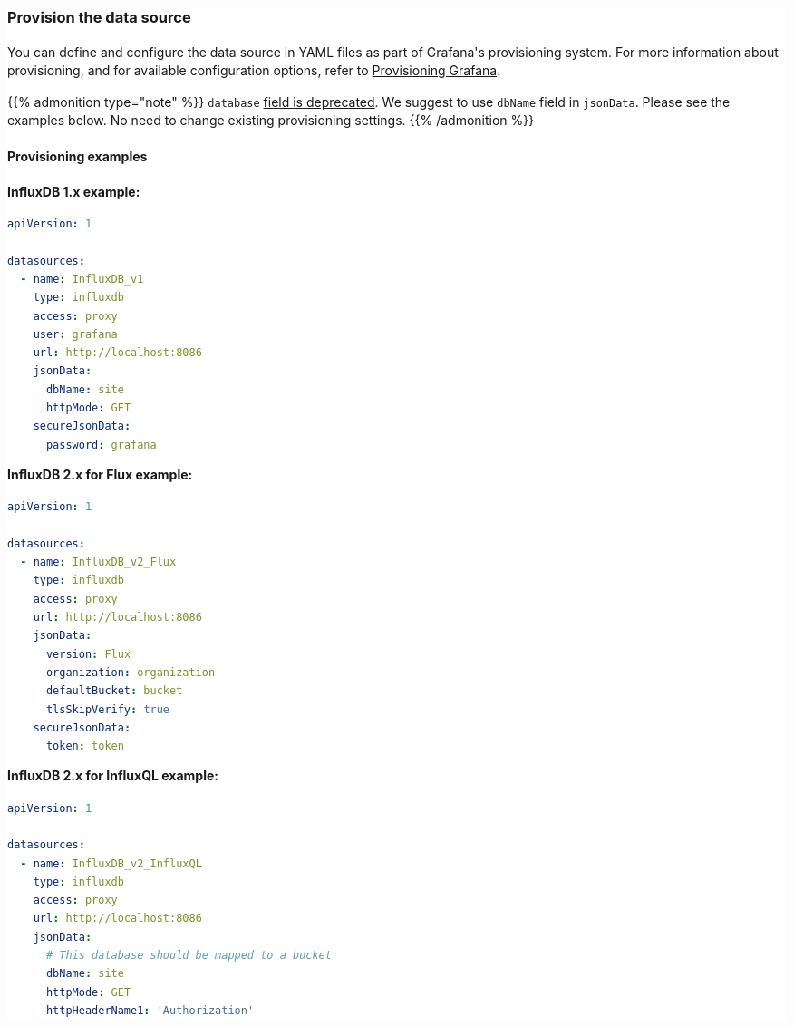 ### Provision the data source

You can define and configure the data source in YAML files as part of Grafana's provisioning system.
For more information about provisioning, and for available configuration options, refer to [Provisioning Grafana](ref:provisioning-data-sources).

{{% admonition type="note" %}}
`database` [field is deprecated](https://github.com/grafana/grafana/pull/58647).
We suggest to use `dbName` field in `jsonData`. Please see the examples below.
No need to change existing provisioning settings.
{{% /admonition %}}

#### Provisioning examples

**InfluxDB 1.x example:**

```yaml
apiVersion: 1

datasources:
  - name: InfluxDB_v1
    type: influxdb
    access: proxy
    user: grafana
    url: http://localhost:8086
    jsonData:
      dbName: site
      httpMode: GET
    secureJsonData:
      password: grafana
```

**InfluxDB 2.x for Flux example:**

```yaml
apiVersion: 1

datasources:
  - name: InfluxDB_v2_Flux
    type: influxdb
    access: proxy
    url: http://localhost:8086
    jsonData:
      version: Flux
      organization: organization
      defaultBucket: bucket
      tlsSkipVerify: true
    secureJsonData:
      token: token
```

**InfluxDB 2.x for InfluxQL example:**

```yaml
apiVersion: 1

datasources:
  - name: InfluxDB_v2_InfluxQL
    type: influxdb
    access: proxy
    url: http://localhost:8086
    jsonData:
      # This database should be mapped to a bucket
      dbName: site
      httpMode: GET
      httpHeaderName1: 'Authorization'
```